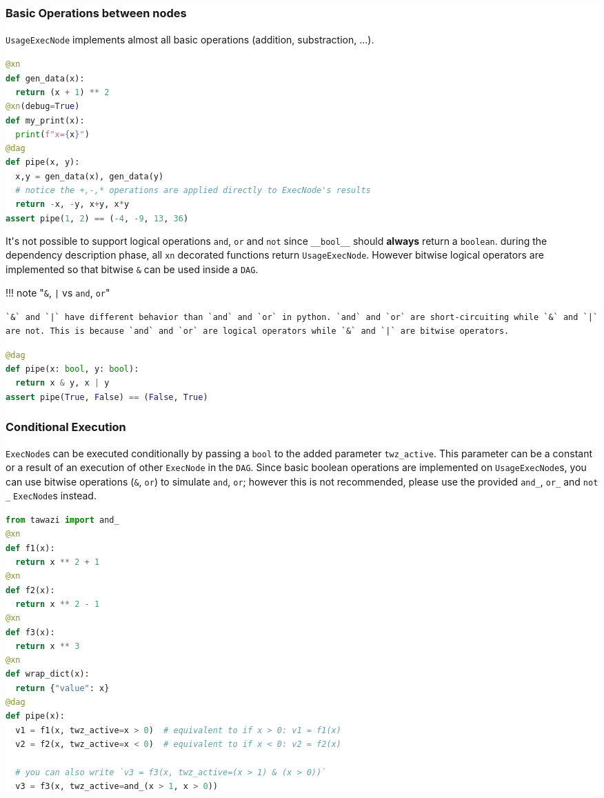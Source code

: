### **Basic Operations between nodes**
`UsageExecNode` implements almost all basic operations (addition, substraction, ...).


```python
@xn
def gen_data(x):
  return (x + 1) ** 2
@xn(debug=True)
def my_print(x):
  print(f"x={x}")
@dag
def pipe(x, y):
  x,y = gen_data(x), gen_data(y)
  # notice the +,-,* operations are applied directly to ExecNode's results
  return -x, -y, x+y, x*y
assert pipe(1, 2) == (-4, -9, 13, 36)
```
It's not possible to support logical operations `and`, `or` and `not` since `__bool__` should **always** return a `boolean`. during the dependency description phase, all `xn` decorated functions return `UsageExecNode`. However bitwise logical operators are implemented so that bitwise `&` can be used inside a `DAG`.

!!! note "`&`, `|` vs `and`, `or`"

    `&` and `|` have different behavior than `and` and `or` in python. `and` and `or` are short-circuiting while `&` and `|` are not. This is because `and` and `or` are logical operators while `&` and `|` are bitwise operators.


```python
@dag
def pipe(x: bool, y: bool):
  return x & y, x | y
assert pipe(True, False) == (False, True)
```
### **Conditional Execution**
`ExecNode`s can be executed conditionally by passing a `bool` to the added parameter `twz_active`. This parameter can be a constant or a result of an execution of other `ExecNode` in the `DAG`. Since basic boolean operations are implemented on `UsageExecNode`s, you can use bitwise operations (`&`, `or`) to simulate `and`, `or`; however this is not recommended, please use the provided `and_`, `or_` and `not_` `ExecNode`s instead.



```python
from tawazi import and_
@xn
def f1(x):
  return x ** 2 + 1
@xn
def f2(x):
  return x ** 2 - 1
@xn
def f3(x):
  return x ** 3
@xn
def wrap_dict(x):
  return {"value": x}
@dag
def pipe(x):
  v1 = f1(x, twz_active=x > 0)  # equivalent to if x > 0: v1 = f1(x)
  v2 = f2(x, twz_active=x < 0)  # equivalent to if x < 0: v2 = f2(x)

  # you can also write `v3 = f3(x, twz_active=(x > 1) & (x > 0))`
  v3 = f3(x, twz_active=and_(x > 1, x > 0))

```
